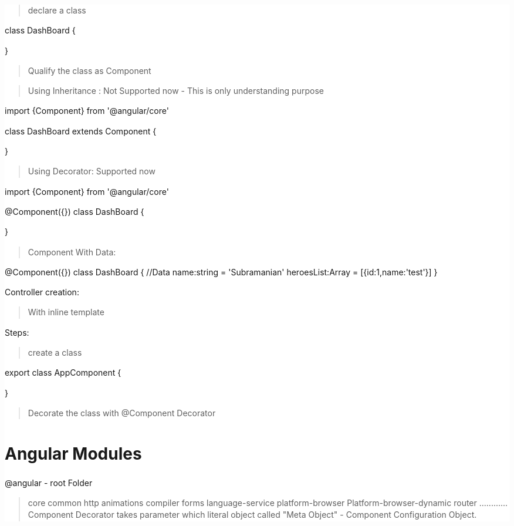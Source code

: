 >declare a class

class DashBoard {

}
>Qualify the class as Component

>Using Inheritance : Not Supported now - This is only understanding purpose

import {Component} from '@angular/core'

class DashBoard extends Component {

}

>Using Decorator: Supported now 

import {Component} from '@angular/core'

@Component({})
class DashBoard  {
  
}

>Component With Data:

@Component({})
class DashBoard  {
  //Data
  name:string = 'Subramanian'
  heroesList:Array<Hero> = [{id:1,name:'test'}]
}

>>>>>>>>>>>>>>>>>>>>>>>>>>>>>>>>>>>>>>>>>>>>>>>>>>>>>>>>>>>>>>>>>
Controller creation:
>With inline template

Steps:
>create a class

export class AppComponent {

}
>Decorate the class with @Component Decorator
# Angular  Modules
@angular - root Folder
>core
>common
>http
>animations
>compiler
>forms
>language-service
>platform-browser
>Platform-browser-dynamic
>router
............
Component Decorator takes parameter which literal object called
"Meta Object"  - Component Configuration Object.
